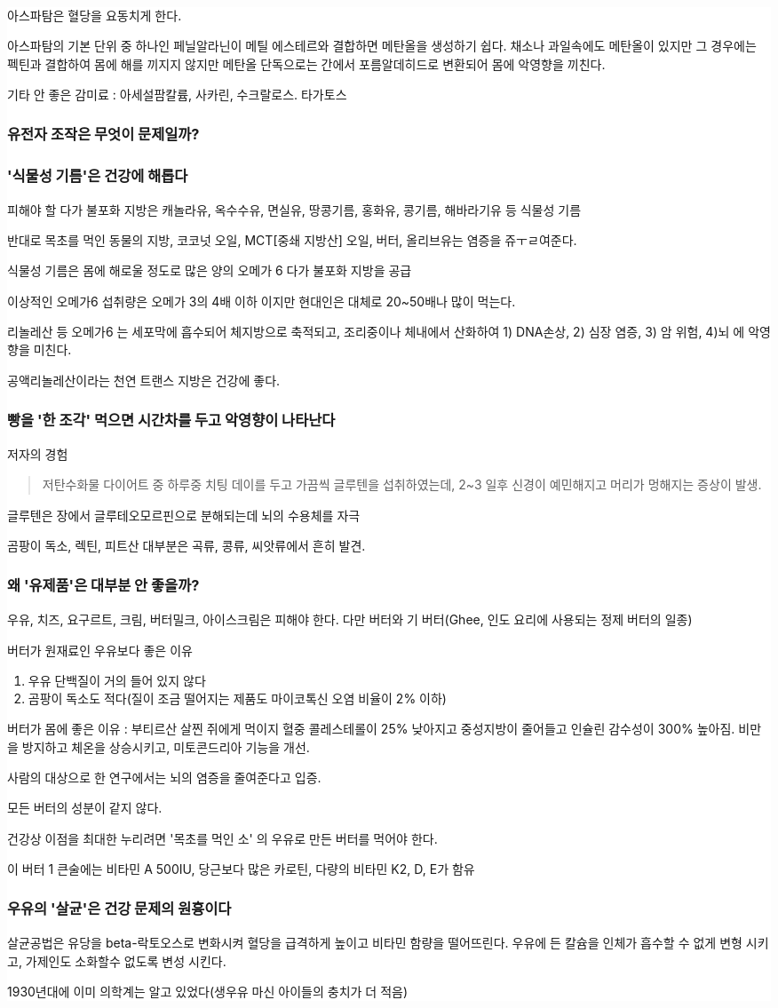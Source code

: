 아스파탐은 혈당을 요동치게 한다.

아스파탐의 기본 단위 중 하나인 페닐알라닌이 메틸 에스테르와 결합하면 메탄올을 생성하기 쉽다. 채소나 과일속에도 메탄올이 있지만 그 경우에는 펙틴과 결합하여 몸에 해를 끼지지 않지만 메탄올 단독으로는 간에서 포름알데히드로 변환되어 몸에 악영향을 끼친다.

기타 안 좋은 감미료 : 아세설팜칼륨, 사카린, 수크랄로스. 타가토스

### 유전자 조작은 무엇이 문제일까?


### '식물성 기름'은 건강에 해롭다

피해야 할 다가 불포화 지방은 캐놀라유, 옥수수유, 면실유, 땅콩기름, 홍화유, 콩기름, 해바라기유 등 식물성 기름

반대로 목초를 먹인 동물의 지방, 코코넛 오일, MCT[중쇄 지방산] 오일, 버터, 올리브유는 염증을 쥬ㅜㄹ여준다.

식물성 기름은 몸에 해로울 정도로 많은 양의 오메가 6 다가 불포화 지방을 공급

이상적인 오메가6 섭취량은 오메가 3의 4배 이하 이지만 현대인은 대체로 20~50배나 많이 먹는다.

리놀레산 등 오메가6 는 세포막에 흡수되어 체지방으로 축적되고, 조리중이나 체내에서 산화하여 1) DNA손상, 2) 심장 염증, 3) 암 위험, 4)뇌 에 악영향을 미친다.

공액리놀레산이라는 천연 트랜스 지방은 건강에 좋다.

### 빵을 '한 조각' 먹으면 시간차를 두고 악영향이 나타난다

저자의 경험
> 저탄수화물 다이어트 중 하루중 치팅 데이를 두고 가끔씩 글루텐을 섭취하였는데, 2~3 일후 신경이 예민해지고 머리가 멍해지는 증상이 발생.

글루텐은 장에서 글루테오모르핀으로 분해되는데 뇌의 수용체를 자극


곰팡이 독소, 렉틴, 피트산 대부분은 곡류, 콩류, 씨앗류에서 흔히 발견.

### 왜 '유제품'은 대부분 안 좋을까?

우유, 치즈, 요구르트, 크림, 버터밀크, 아이스크림은 피해야 한다.
다만 버터와 기 버터(Ghee, 인도 요리에 사용되는 정제 버터의 일종)

버터가 원재료인 우유보다 좋은 이유
1. 우유 단백질이 거의 들어 있지 않다
2. 곰팡이 독소도 적다(질이 조금 떨어지는 제품도 마이코톡신 오염 비율이 2% 이하)

버터가 몸에 좋은 이유 : 부티르산
살찐 쥐에게 먹이지 혈중 콜레스테롤이 25% 낮아지고 중성지방이 줄어들고 인슐린 감수성이 300% 높아짐. 비만을 방지하고 체온을 상승시키고, 미토콘드리아 기능을 개선.

사람의 대상으로 한 연구에서는 뇌의 염증을 줄여준다고 입증.

모든 버터의 성분이 같지 않다.

건강상 이점을 최대한 누리려면 '목초를 먹인 소' 의 우유로 만든 버터를 먹어야 한다.

이 버터 1 큰술에는 비타민 A 500IU, 당근보다 많은 카로틴, 다량의 비타민 K2, D, E가 함유

### 우유의 '살균'은 건강 문제의 원흉이다

살균공법은 유당을 beta-락토오스로 변화시켜 혈당을 급격하게 높이고 비타민 함량을 떨어뜨린다.  우유에 든 칼슘을 인체가 흡수할 수 없게 변형 시키고, 가제인도 소화할수 없도록 변성 시킨다.

1930년대에 이미 의학계는 알고 있었다(생우유 마신 아이들의 충치가 더 적음)
